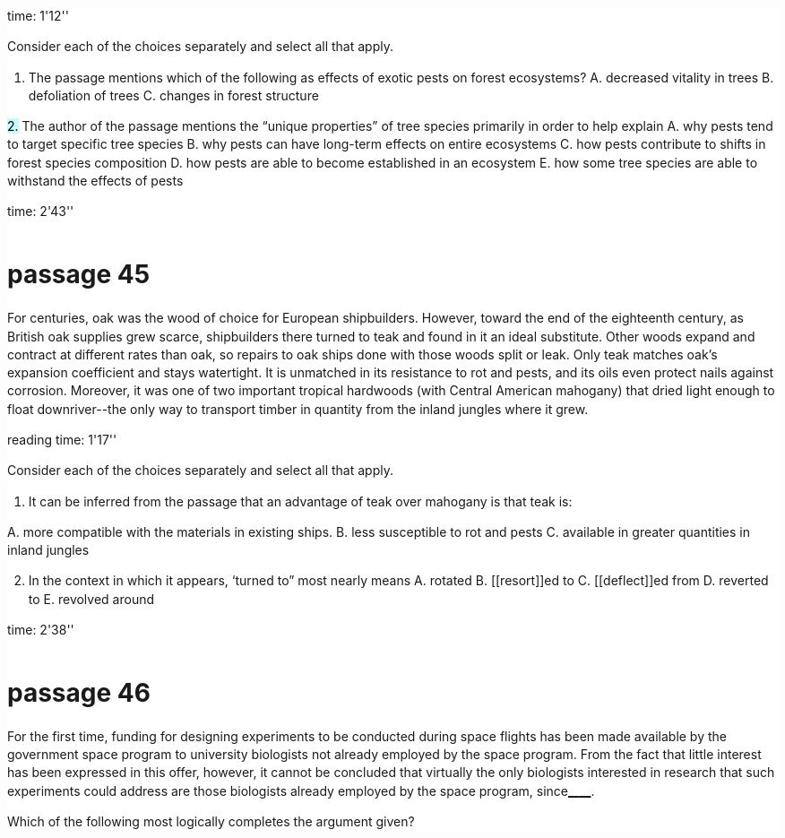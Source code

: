time: 1'12''

Consider each of the choices separately and select all that apply.
1.	The passage mentions which of the following as effects of exotic pests on forest ecosystems?
A.	decreased vitality in trees
B.	defoliation of trees
C.	changes in forest structure

<mark style="background: #ABF7F7A6;">2.</mark>	The author of the passage mentions the “unique properties” of tree species primarily in order to help explain
A.	why pests tend to target specific tree species
B.	why pests can have long-term effects on entire ecosystems
C.	how pests contribute to shifts in forest species composition
D.	how pests are able to become established in an ecosystem
E.	how some tree species are able to withstand the effects of pests

time: 2'43''
# passage 45
For centuries, oak was the wood of choice for European shipbuilders. However, toward the end of the eighteenth century, as British oak supplies grew scarce, shipbuilders there turned to teak and found in it an ideal substitute. Other woods expand and contract at different rates than oak, so repairs to oak ships done with those woods split or leak. Only teak matches oak’s expansion coefficient and stays watertight. It is unmatched in its resistance to rot and pests, and its oils even protect nails against corrosion. Moreover, it was one of two important tropical hardwoods (with Central American mahogany) that dried light enough to float downriver--the only way to transport timber in quantity from the inland jungles where it grew.

reading time: 1'17''

Consider each of the choices separately and select all that apply.
1.	It can be inferred from the passage that an advantage of teak over mahogany is that teak is:

A.	more compatible with the materials in existing ships.
B.	less susceptible to rot and pests
C.	available in greater quantities in inland jungles

2.	In the context in which it appears, ‘turned to” most nearly means
A.	rotated
B.	[[resort]]ed to
C.	[[deflect]]ed from
D.	reverted to
E.	revolved around

time: 2'38''
# passage 46
For the first time, funding for designing experiments to be conducted during space flights has been made available by the government space program to university biologists not already employed by the space program. From the fact that little interest has been expressed in this offer, however, it cannot be concluded that virtually the only biologists interested in research that such experiments could address are those biologists already employed by the space program, since<u>____</u>.

Which of the following most logically completes the argument given?
